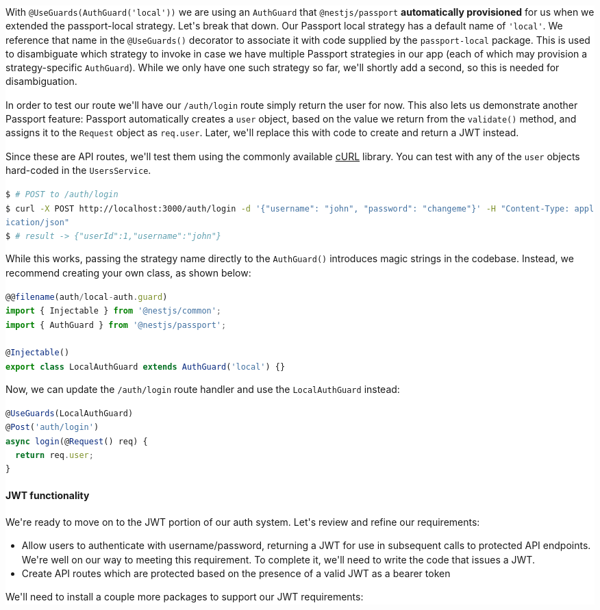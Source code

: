 With `@UseGuards(AuthGuard('local'))` we are using an `AuthGuard` that `@nestjs/passport` **automatically provisioned** for us when we extended the passport-local strategy. Let's break that down. Our Passport local strategy has a default name of `'local'`. We reference that name in the `@UseGuards()` decorator to associate it with code supplied by the `passport-local` package. This is used to disambiguate which strategy to invoke in case we have multiple Passport strategies in our app (each of which may provision a strategy-specific `AuthGuard`). While we only have one such strategy so far, we'll shortly add a second, so this is needed for disambiguation.

In order to test our route we'll have our `/auth/login` route simply return the user for now. This also lets us demonstrate another Passport feature: Passport automatically creates a `user` object, based on the value we return from the `validate()` method, and assigns it to the `Request` object as `req.user`. Later, we'll replace this with code to create and return a JWT instead.

Since these are API routes, we'll test them using the commonly available [cURL](https://curl.haxx.se/) library. You can test with any of the `user` objects hard-coded in the `UsersService`.

```bash
$ # POST to /auth/login
$ curl -X POST http://localhost:3000/auth/login -d '{"username": "john", "password": "changeme"}' -H "Content-Type: application/json"
$ # result -> {"userId":1,"username":"john"}
```

While this works, passing the strategy name directly to the `AuthGuard()` introduces magic strings in the codebase. Instead, we recommend creating your own class, as shown below:

```typescript
@@filename(auth/local-auth.guard)
import { Injectable } from '@nestjs/common';
import { AuthGuard } from '@nestjs/passport';

@Injectable()
export class LocalAuthGuard extends AuthGuard('local') {}
```

Now, we can update the `/auth/login` route handler and use the `LocalAuthGuard` instead:

```typescript
@UseGuards(LocalAuthGuard)
@Post('auth/login')
async login(@Request() req) {
  return req.user;
}
```

#### JWT functionality

We're ready to move on to the JWT portion of our auth system. Let's review and refine our requirements:

- Allow users to authenticate with username/password, returning a JWT for use in subsequent calls to protected API endpoints. We're well on our way to meeting this requirement. To complete it, we'll need to write the code that issues a JWT.
- Create API routes which are protected based on the presence of a valid JWT as a bearer token

We'll need to install a couple more packages to support our JWT requirements:
